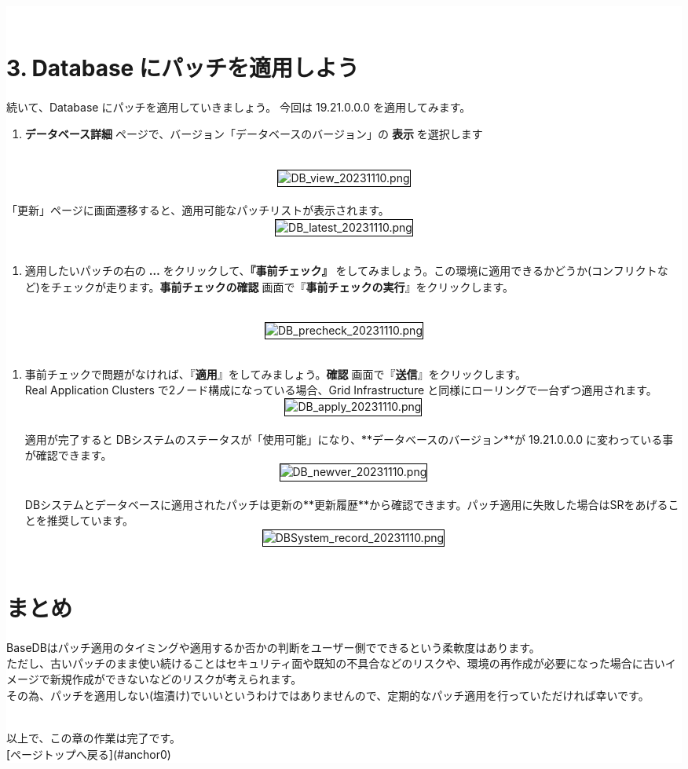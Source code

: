 <a id="anchor3"></a>
<br>

# 3. Database にパッチを適用しよう

続いて、Database にパッチを適用していきましょう。
今回は 19.21.0.0.0 を適用してみます。

1. **データベース詳細** ページで、バージョン「データベースのバージョン」の **表示** を選択します
<br>
    <div align="center">
    <img width="700" alt="DB_view_20231110.png" src="DB_view_20231110.png" style="border: 1px black solid;">
    </div>
    <br>
        「更新」ページに画面遷移すると、適用可能なパッチリストが表示されます。
<br>
    <div align="center">
    <img width="700" alt="DB_latest_20231110.png" src="DB_latest_20231110.png" style="border: 1px black solid;">
    </div>
    <br>

1. 適用したいパッチの右の **…** をクリックして、**『事前チェック』** をしてみましょう。この環境に適用できるかどうか(コンフリクトなど)をチェックが走ります。**事前チェックの確認** 画面で『**事前チェックの実行**』をクリックします。
<br>
    <div align="center">
    <img width="700" alt="DB_precheck_20231110.png" src="DB_precheck_20231110.png" style="border: 1px black solid;">
    </div>
    <br>

1. 事前チェックで問題がなければ、『**適用**』をしてみましょう。**確認** 画面で『**送信**』をクリックします。<br>
Real Application Clusters で2ノード構成になっている場合、Grid Infrastructure と同様にローリングで一台ずつ適用されます。
    <br>
    <div align="center">
    <img width="700" alt="DB_apply_20231110.png" src="DB_apply_20231110.png" style="border: 1px black solid;">
    </div>
    <br>
    適用が完了すると DBシステムのステータスが「使用可能」になり、**データベースのバージョン**が 19.21.0.0.0 に変わっている事が確認できます。
    <br>
    <div align="center">
    <img width="700" alt="DB_newver_20231110.png" src="DB_newver_20231110.png" style="border: 1px black solid;">
    </div>
    <br>
    DBシステムとデータベースに適用されたパッチは更新の**更新履歴**から確認できます。パッチ適用に失敗した場合はSRをあげることを推奨しています。
    <br>
    <div align="center">
    <img width="700" alt="DBSystem_record_20231110.png" src="DBSystem_record_20231110.png" style="border: 1px black solid;">
    </div>
    <br>

# まとめ

BaseDBはパッチ適用のタイミングや適用するか否かの判断をユーザー側でできるという柔軟度はあります。<br>ただし、古いパッチのまま使い続けることはセキュリティ面や既知の不具合などのリスクや、環境の再作成が必要になった場合に古いイメージで新規作成ができないなどのリスクが考えられます。<br>その為、パッチを適用しない(塩漬け)でいいというわけではありませんので、定期的なパッチ適用を行っていただければ幸いです。

<br>
以上で、この章の作業は完了です。

<br>
[ページトップへ戻る](#anchor0)